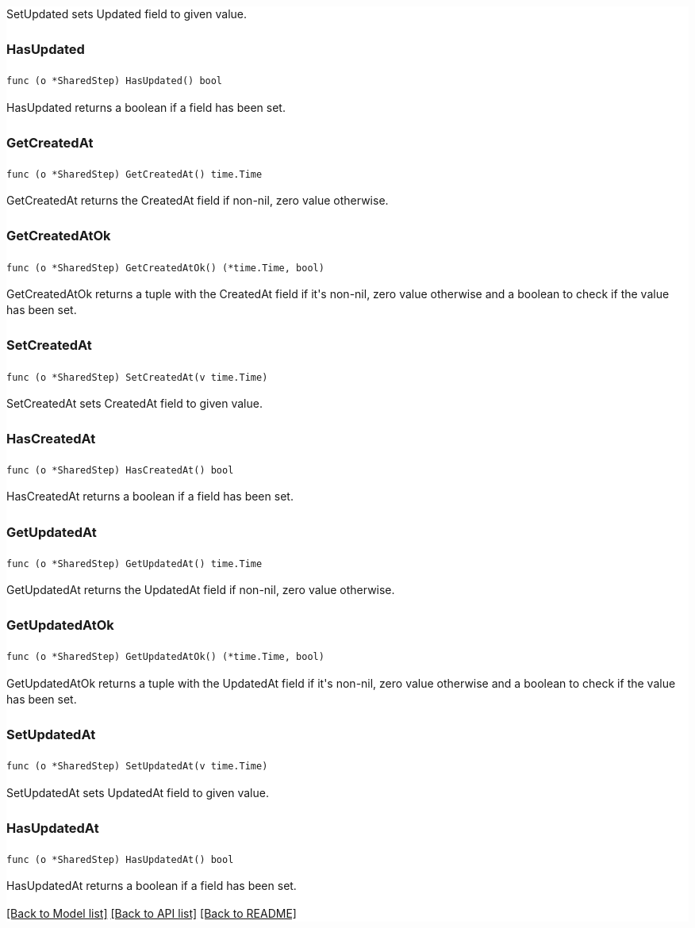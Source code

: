 SetUpdated sets Updated field to given value.

### HasUpdated

`func (o *SharedStep) HasUpdated() bool`

HasUpdated returns a boolean if a field has been set.

### GetCreatedAt

`func (o *SharedStep) GetCreatedAt() time.Time`

GetCreatedAt returns the CreatedAt field if non-nil, zero value otherwise.

### GetCreatedAtOk

`func (o *SharedStep) GetCreatedAtOk() (*time.Time, bool)`

GetCreatedAtOk returns a tuple with the CreatedAt field if it's non-nil, zero value otherwise
and a boolean to check if the value has been set.

### SetCreatedAt

`func (o *SharedStep) SetCreatedAt(v time.Time)`

SetCreatedAt sets CreatedAt field to given value.

### HasCreatedAt

`func (o *SharedStep) HasCreatedAt() bool`

HasCreatedAt returns a boolean if a field has been set.

### GetUpdatedAt

`func (o *SharedStep) GetUpdatedAt() time.Time`

GetUpdatedAt returns the UpdatedAt field if non-nil, zero value otherwise.

### GetUpdatedAtOk

`func (o *SharedStep) GetUpdatedAtOk() (*time.Time, bool)`

GetUpdatedAtOk returns a tuple with the UpdatedAt field if it's non-nil, zero value otherwise
and a boolean to check if the value has been set.

### SetUpdatedAt

`func (o *SharedStep) SetUpdatedAt(v time.Time)`

SetUpdatedAt sets UpdatedAt field to given value.

### HasUpdatedAt

`func (o *SharedStep) HasUpdatedAt() bool`

HasUpdatedAt returns a boolean if a field has been set.


[[Back to Model list]](../README.md#documentation-for-models) [[Back to API list]](../README.md#documentation-for-api-endpoints) [[Back to README]](../README.md)


